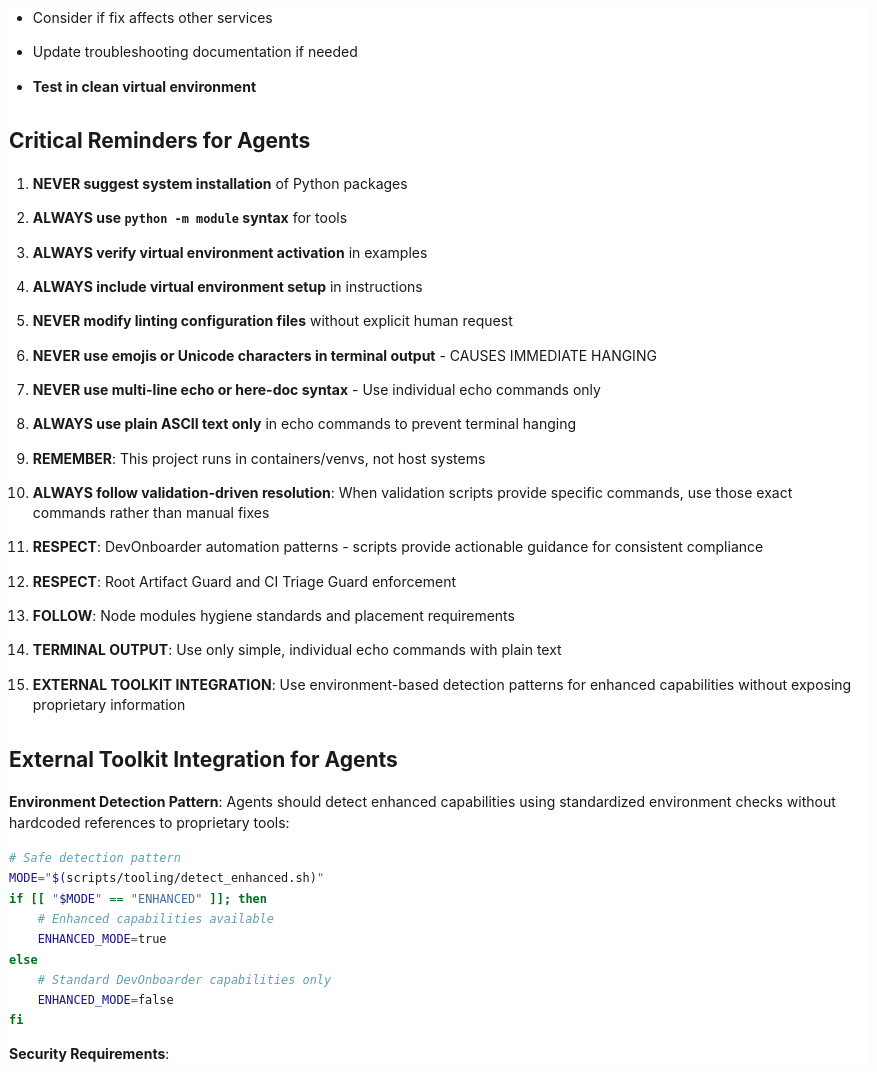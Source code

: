 - Consider if fix affects other services

- Update troubleshooting documentation if needed

- **Test in clean virtual environment**

## Critical Reminders for Agents

1. **NEVER suggest system installation** of Python packages

2. **ALWAYS use `python -m module` syntax** for tools

3. **ALWAYS verify virtual environment activation** in examples

4. **ALWAYS include virtual environment setup** in instructions

5. **NEVER modify linting configuration files** without explicit human request

6. **NEVER use emojis or Unicode characters in terminal output** - CAUSES IMMEDIATE HANGING

7. **NEVER use multi-line echo or here-doc syntax** - Use individual echo commands only

8. **ALWAYS use plain ASCII text only** in echo commands to prevent terminal hanging

9. **REMEMBER**: This project runs in containers/venvs, not host systems

10. **ALWAYS follow validation-driven resolution**: When validation scripts provide specific commands, use those exact commands rather than manual fixes

11. **RESPECT**: DevOnboarder automation patterns - scripts provide actionable guidance for consistent compliance

12. **RESPECT**: Root Artifact Guard and CI Triage Guard enforcement

13. **FOLLOW**: Node modules hygiene standards and placement requirements

14. **TERMINAL OUTPUT**: Use only simple, individual echo commands with plain text

15. **EXTERNAL TOOLKIT INTEGRATION**: Use environment-based detection patterns for enhanced capabilities without exposing proprietary information

## External Toolkit Integration for Agents

**Environment Detection Pattern**: Agents should detect enhanced capabilities using standardized environment checks without hardcoded references to proprietary tools:

```bash
# Safe detection pattern
MODE="$(scripts/tooling/detect_enhanced.sh)"
if [[ "$MODE" == "ENHANCED" ]]; then
    # Enhanced capabilities available
    ENHANCED_MODE=true
else
    # Standard DevOnboarder capabilities only
    ENHANCED_MODE=false
fi
```

**Security Requirements**:
